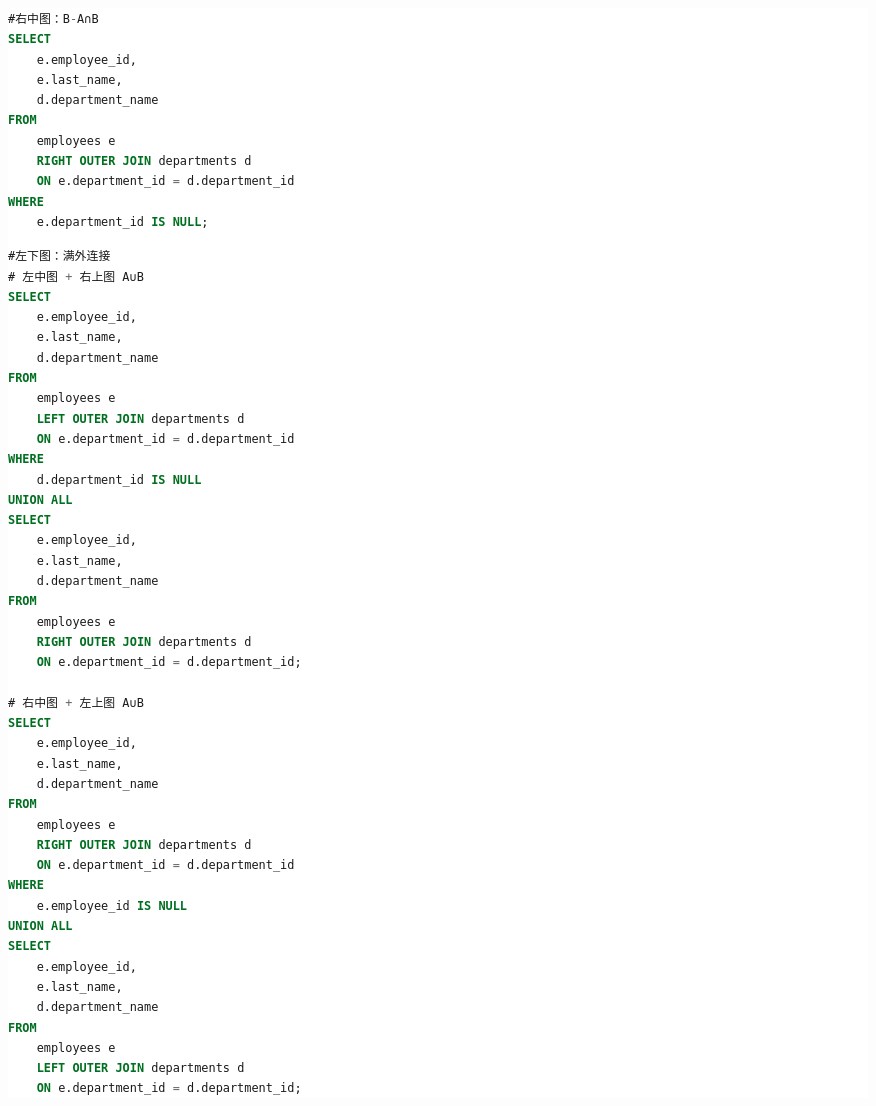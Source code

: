 ```sql
#右中图：B-A∩B
SELECT 
	e.employee_id,
	e.last_name,
	d.department_name
FROM 
	employees e
	RIGHT OUTER JOIN departments d
	ON e.department_id = d.department_id
WHERE 
	e.department_id IS NULL;
```

```sql
#左下图：满外连接
# 左中图 + 右上图 A∪B
SELECT 
	e.employee_id,
	e.last_name,
	d.department_name
FROM 
	employees e
	LEFT OUTER JOIN departments d
	ON e.department_id = d.department_id
WHERE 
	d.department_id IS NULL
UNION ALL 
SELECT 
	e.employee_id,
	e.last_name,
	d.department_name
FROM 
	employees e
	RIGHT OUTER JOIN departments d 
	ON e.department_id = d.department_id;

# 右中图 + 左上图 A∪B
SELECT 
	e.employee_id,
	e.last_name,
	d.department_name
FROM
	employees e
	RIGHT OUTER JOIN departments d
	ON e.department_id = d.department_id
WHERE 
	e.employee_id IS NULL
UNION ALL
SELECT 
	e.employee_id,
	e.last_name,
	d.department_name
FROM 
	employees e
	LEFT OUTER JOIN departments d
	ON e.department_id = d.department_id;
```

